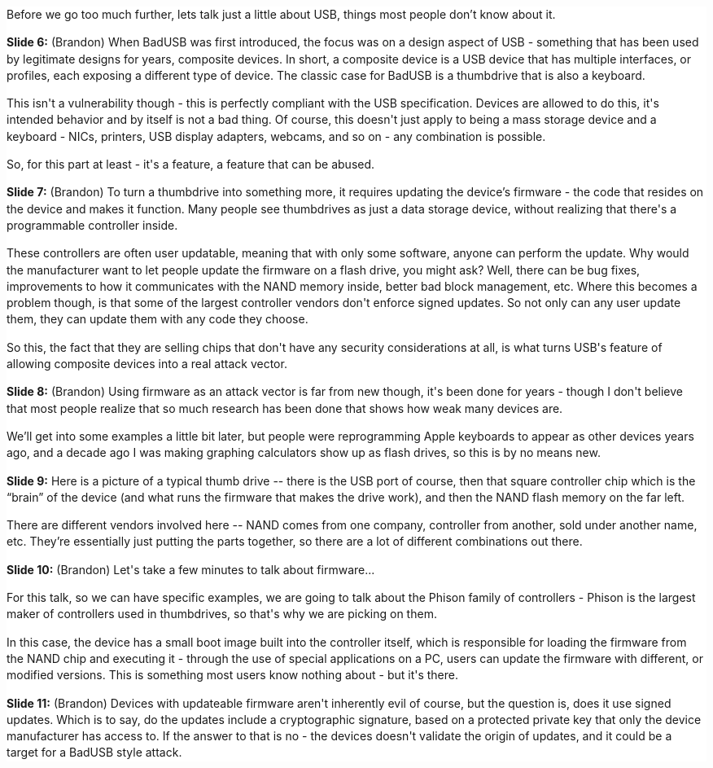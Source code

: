 Before we go too much further, lets talk just a little about USB, things most people don’t know about it.

**Slide 6:** (Brandon) When BadUSB was first introduced, the focus was on a design aspect of USB - something that has been used by legitimate designs for years, composite devices. In short, a composite device is a USB device that has multiple interfaces, or profiles, each exposing a different type of device. The classic case for BadUSB is a thumbdrive that is also a keyboard.

This isn't a vulnerability though - this is perfectly compliant with the USB specification. Devices are allowed to do this, it's intended behavior and by itself is not a bad thing. Of course, this doesn't just apply to being a mass storage device and a keyboard - NICs, printers, USB display adapters, webcams, and so on - any combination is possible.

So, for this part at least - it's a feature, a feature that can be abused.

**Slide 7:** (Brandon) To turn a thumbdrive into something more, it requires updating the device’s firmware - the code that resides on the device and makes it function. Many people see thumbdrives as just a data storage device, without realizing that there's a programmable controller inside.

These controllers are often user updatable, meaning that with only some software, anyone can perform the update. Why would the manufacturer want to let people update the firmware on a flash drive, you might ask? Well, there can be bug fixes, improvements to how it communicates with the NAND memory inside, better bad block management, etc. Where this becomes a problem though, is that some of the largest controller vendors don't enforce signed updates. So not only can any user update them, they can update them with any code they choose.

So this, the fact that they are selling chips that don't have any security considerations at all, is what turns USB's feature of allowing composite devices into a real attack vector.

**Slide 8:** (Brandon) Using firmware as an attack vector is far from new though, it's been done for years - though I don't believe that most people realize that so much research has been done that shows how weak many devices are.

We’ll get into some examples a little bit later, but people were reprogramming Apple keyboards to appear as other devices years ago, and a decade ago I was making graphing calculators show up as flash drives, so this is by no means new.

**Slide 9:** Here is a picture of a typical thumb drive -- there is the USB port of course, then that square controller chip which is the “brain” of the device (and what runs the firmware that makes the drive work), and then the NAND flash memory on the far left.

There are different vendors involved here -- NAND comes from one company, controller from another, sold under another name, etc. They’re essentially just putting the parts together, so there are a lot of different combinations out there.

**Slide 10:** (Brandon) Let's take a few minutes to talk about firmware...

For this talk, so we can have specific examples, we are going to talk about the Phison family of controllers - Phison is the largest maker of controllers used in thumbdrives, so that's why we are picking on them.

In this case, the device has a small boot image built into the controller itself, which is responsible for loading the firmware from the NAND chip and executing it - through the use of special applications on a PC, users can update the firmware with different, or modified versions. This is something most users know nothing about - but it's there.

**Slide 11:** (Brandon) Devices with updateable firmware aren't inherently evil of course, but the question is, does it use signed updates. Which is to say, do the updates include a cryptographic signature, based on a protected private key that only the device manufacturer has access to. If the answer to that is no - the devices doesn't validate the origin of updates, and it could be a target for a BadUSB style attack.
